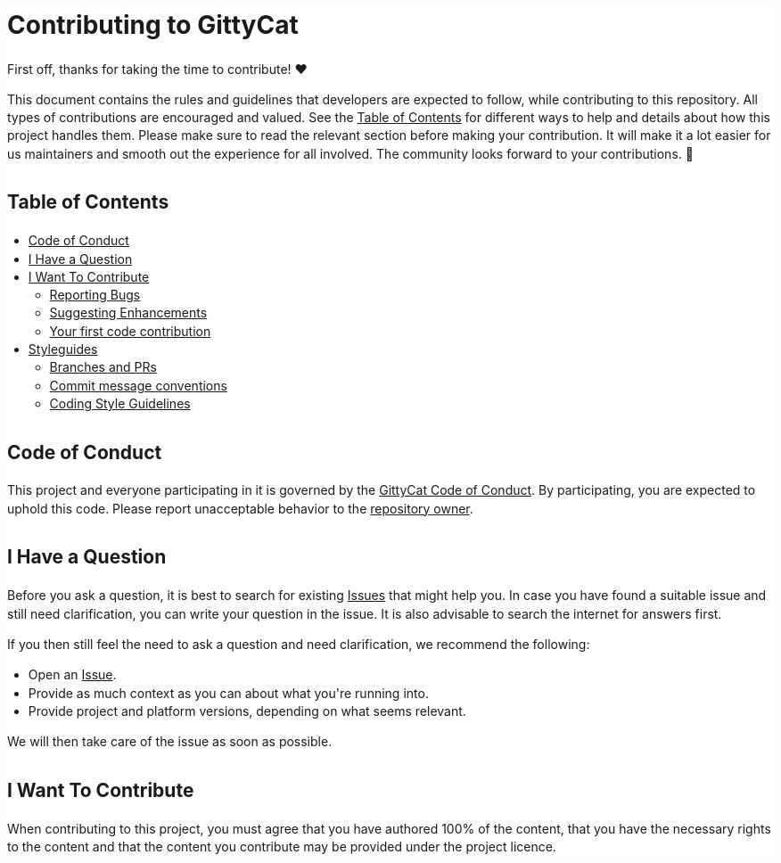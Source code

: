 # Contributing to GittyCat

First off, thanks for taking the time to contribute! ❤️

This document contains the rules and guidelines that developers are expected to follow, while contributing to this repository. All types of contributions are encouraged and valued. See the [Table of Contents](#table-of-contents) for different ways to help and details about how this project handles them. Please make sure to read the relevant section before making your contribution. It will make it a lot easier for us maintainers and smooth out the experience for all involved. The community looks forward to your contributions. 🎉


## Table of Contents

- [Code of Conduct](#code-of-conduct)
- [I Have a Question](#i-have-a-question)
- [I Want To Contribute](#i-want-to-contribute)
  - [Reporting Bugs](#reporting-bugs)
  - [Suggesting Enhancements](#suggesting-enhancements)
  - [Your first code contribution](#your-first-code-contribution)
- [Styleguides](#styleguides)
  - [Branches and PRs](#branches-and-prs)
  - [Commit message conventions](#commit-message-conventions)
  - [Coding Style Guidelines](#coding-style-guidelines)


## Code of Conduct

This project and everyone participating in it is governed by the [GittyCat Code of Conduct](https://github.com/krushndayshmookh/GittyCat/blob/main/CODE_OF_CONDUCT.md). By participating, you are expected to uphold this code. Please report unacceptable behavior to the [repository owner](https://github.com/krushndayshmookh).

## I Have a Question

Before you ask a question, it is best to search for existing [Issues](https://github.com/krushndayshmookh/GittyCat/issues) that might help you. In case you have found a suitable issue and still need clarification, you can write your question in the issue. It is also advisable to search the internet for answers first.

If you then still feel the need to ask a question and need clarification, we recommend the following:

- Open an [Issue](https://github.com/krushndayshmookh/GittyCat/issues/new).
- Provide as much context as you can about what you're running into.
- Provide project and platform versions, depending on what seems relevant.

We will then take care of the issue as soon as possible.

## I Want To Contribute

When contributing to this project, you must agree that you have authored 100% of the content, that you have the necessary rights to the content and that the content you contribute may be provided under the project licence.
